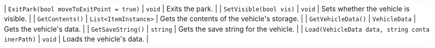 | `ExitPark(bool moveToExitPoint = true)`     | `void`        | Exits the park.                                                                |
| `SetVisible(bool vis)`                      | `void`        | Sets whether the vehicle is visible.                                           |
| `GetContents()`                             | `List<ItemInstance>` | Gets the contents of the vehicle's storage.                                  |
| `GetVehicleData()`                          | `VehicleData` | Gets the vehicle's data.                                                       |
| `GetSaveString()`                           | `string`      | Gets the save string for the vehicle.                                          |
| `Load(VehicleData data, string containerPath)` | `void`      | Loads the vehicle's data.                                                      |
